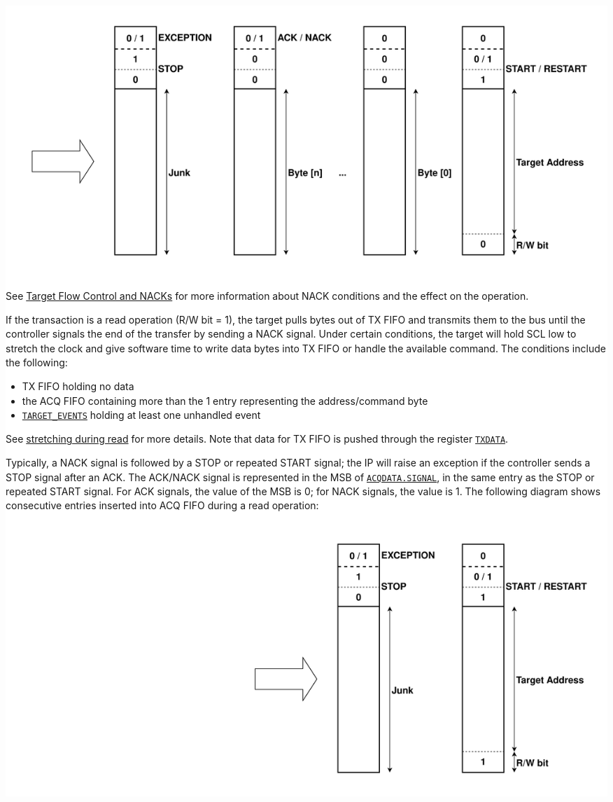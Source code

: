 ![](../doc/i2c_acq_fifo_write.svg)

See [Target Flow Control and NACKs](#target-nacks) for more information about NACK conditions and the effect on the operation.

If the transaction is a read operation (R/W bit = 1), the target pulls bytes out of TX FIFO and transmits them to the bus until the controller signals the end of the transfer by sending a NACK signal.
Under certain conditions, the target will hold SCL low to stretch the clock and give software time to write data bytes into TX FIFO or handle the available command.
The conditions include the following:
- TX FIFO holding no data
- the ACQ FIFO containing more than the 1 entry representing the address/command byte
- [`TARGET_EVENTS`](registers.md#target_events) holding at least one unhandled event

See [stretching during read](#stretching-during-read) for more details.
Note that data for TX FIFO is pushed through the register [`TXDATA`](registers.md#txdata).

Typically, a NACK signal is followed by a STOP or repeated START signal; the IP will raise an exception if the controller sends a STOP signal after an ACK.
The ACK/NACK signal is represented in the MSB of [`ACQDATA.SIGNAL`](registers.md#acqdata), in the same entry as the STOP or repeated START signal.
For ACK signals, the value of the MSB is 0; for NACK signals, the value is 1.
The following diagram shows consecutive entries inserted into ACQ FIFO during a read operation:

![](../doc/i2c_acq_fifo_read.svg)
